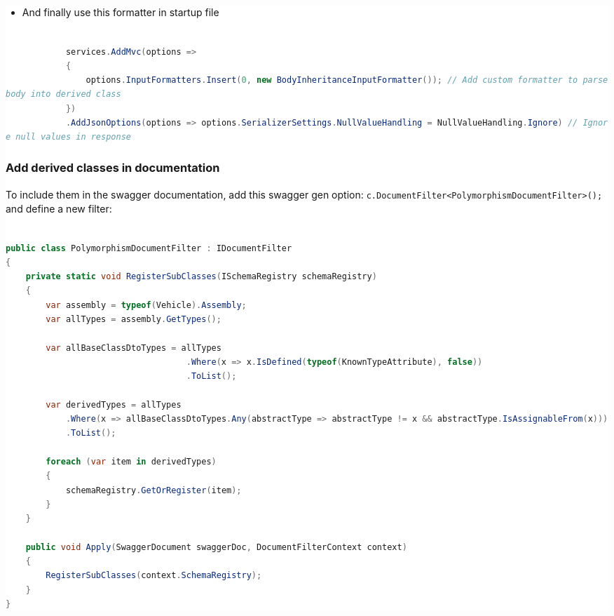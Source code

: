 ```csharp

```

* And finally use this formatter in startup file

```csharp

            services.AddMvc(options =>
            {
                options.InputFormatters.Insert(0, new BodyInheritanceInputFormatter()); // Add custom formatter to parse body into derived class
            })
            .AddJsonOptions(options => options.SerializerSettings.NullValueHandling = NullValueHandling.Ignore) // Ignore null values in response

```

### Add derived classes in documentation

To include them in the swagger documentation, add this swagger gen option: `c.DocumentFilter<PolymorphismDocumentFilter>();` and define a new filter:


```csharp

public class PolymorphismDocumentFilter : IDocumentFilter
{
    private static void RegisterSubClasses(ISchemaRegistry schemaRegistry)
    {
        var assembly = typeof(Vehicle).Assembly;
        var allTypes = assembly.GetTypes();

        var allBaseClassDtoTypes = allTypes
                                    .Where(x => x.IsDefined(typeof(KnownTypeAttribute), false))
                                    .ToList();

        var derivedTypes = allTypes
            .Where(x => allBaseClassDtoTypes.Any(abstractType => abstractType != x && abstractType.IsAssignableFrom(x)))
            .ToList();

        foreach (var item in derivedTypes)
        {
            schemaRegistry.GetOrRegister(item);
        }
    }

    public void Apply(SwaggerDocument swaggerDoc, DocumentFilterContext context)
    {
        RegisterSubClasses(context.SchemaRegistry);
    }
}

```
